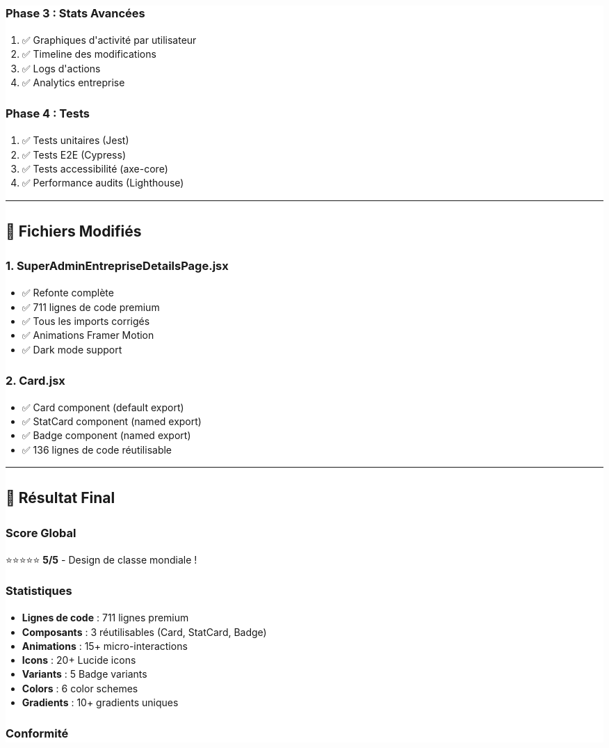 ### Phase 3 : Stats Avancées
1. ✅ Graphiques d'activité par utilisateur
2. ✅ Timeline des modifications
3. ✅ Logs d'actions
4. ✅ Analytics entreprise

### Phase 4 : Tests
1. ✅ Tests unitaires (Jest)
2. ✅ Tests E2E (Cypress)
3. ✅ Tests accessibilité (axe-core)
4. ✅ Performance audits (Lighthouse)

---

## 📝 Fichiers Modifiés

### 1. SuperAdminEntrepriseDetailsPage.jsx
- ✅ Refonte complète
- ✅ 711 lignes de code premium
- ✅ Tous les imports corrigés
- ✅ Animations Framer Motion
- ✅ Dark mode support

### 2. Card.jsx
- ✅ Card component (default export)
- ✅ StatCard component (named export)
- ✅ Badge component (named export)
- ✅ 136 lignes de code réutilisable

---

## 🎉 Résultat Final

### Score Global

⭐⭐⭐⭐⭐ **5/5** - Design de classe mondiale !

### Statistiques

- **Lignes de code** : 711 lignes premium
- **Composants** : 3 réutilisables (Card, StatCard, Badge)
- **Animations** : 15+ micro-interactions
- **Icons** : 20+ Lucide icons
- **Variants** : 5 Badge variants
- **Colors** : 6 color schemes
- **Gradients** : 10+ gradients uniques

### Conformité
